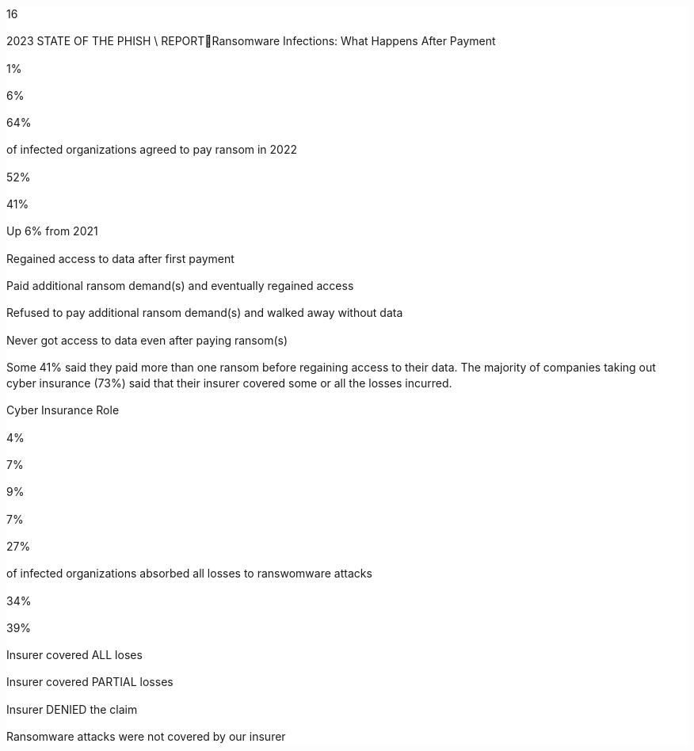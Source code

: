 16

2023 STATE OF THE PHISH \\ REPORTRansomware Infections: What Happens After Payment

1%

6%

64%

of infected organizations 
agreed to pay ransom 
 in 2022

52%

41%

Up 6% from 2021

Regained access to data after first payment

Paid additional ransom demand(s) and 
eventually regained access

Refused to pay additional ransom demand(s) 
and walked away without data

Never got access to data even after 
paying ransom(s)

Some 41% said they paid more than one ransom before regaining access to their 
data. The majority of companies taking out cyber insurance (73%) said that their 
insurer covered some or all the losses incurred.

Cyber Insurance Role

4%

7%

9%

7%

27%

of infected organizations 
absorbed all losses to 
ranswomware attacks

34%

39%

Insurer covered ALL loses

Insurer covered PARTIAL losses

Insurer DENIED the claim

Ransomware attacks were not covered 
by our insurer
